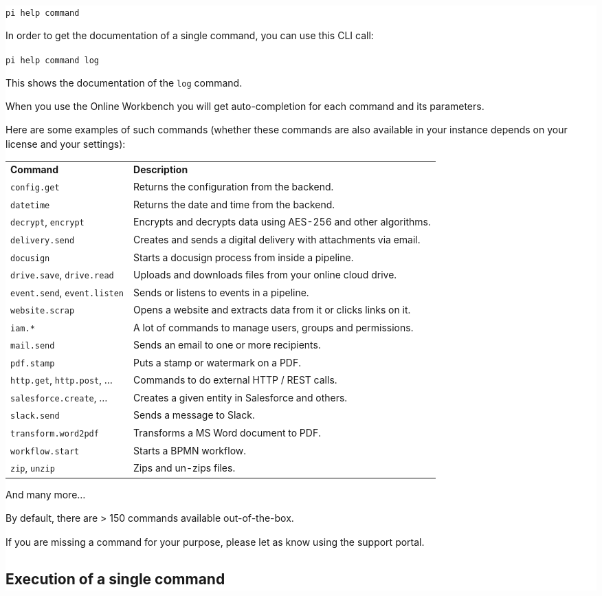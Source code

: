 `pi help command`

In order to get the documentation of a single command, you can use this CLI call:

`pi help command log`

This shows the documentation of the `log` command.

When you use the Online Workbench you will get auto-completion for each command and its parameters.

Here are some examples of such commands (whether these commands are also available in your instance depends on your license and your settings):

|     |     |
| --- | --- |
| **Command** | **Description** |
| `config.get` | Returns the configuration from the backend. |
| `datetime` | Returns the date and time from the backend. |
| `decrypt`, `encrypt` | Encrypts and decrypts data using AES-256 and other algorithms. |
| `delivery.send` | Creates and sends a digital delivery with attachments via email. |
| `docusign` | Starts a docusign process from inside a pipeline. |
| `drive.save`, `drive.read` | Uploads and downloads files from your online cloud drive. |
| `event.send`, `event.listen` | Sends or listens to events in a pipeline. |
| `website.scrap` | Opens a website and extracts data from it or clicks links on it. |
| `iam.*` | A lot of commands to manage users, groups and permissions. |
| `mail.send` | Sends an email to one or more recipients. |
| `pdf.stamp` | Puts a stamp or watermark on a PDF. |
| `http.get`, `http.post`, … | Commands to do external HTTP / REST calls. |
| `salesforce.create`, … | Creates a given entity in Salesforce and others. |
| `slack.send` | Sends a message to Slack. |
| `transform.word2pdf` | Transforms a MS Word document to PDF. |
| `workflow.start` | Starts a BPMN workflow. |
| `zip`, `unzip` | Zips and un-zips files. |

And many more…

By default, there are > 150 commands available out-of-the-box.

If you are missing a command for your purpose, please let as know using the support portal.

## Execution of a single command
